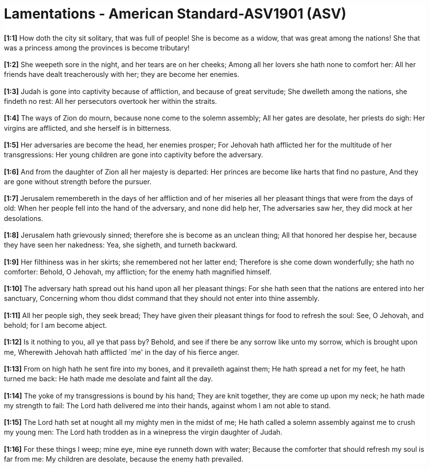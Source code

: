 # Lamentations - American Standard-ASV1901 (ASV)

**[1:1]** How doth the city sit solitary, that was full of people! She is become as a widow, that was great among the nations! She that was a princess among the provinces is become tributary!

**[1:2]** She weepeth sore in the night, and her tears are on her cheeks; Among all her lovers she hath none to comfort her: All her friends have dealt treacherously with her; they are become her enemies.

**[1:3]** Judah is gone into captivity because of affliction, and because of great servitude; She dwelleth among the nations, she findeth no rest: All her persecutors overtook her within the straits.

**[1:4]** The ways of Zion do mourn, because none come to the solemn assembly; All her gates are desolate, her priests do sigh: Her virgins are afflicted, and she herself is in bitterness.

**[1:5]** Her adversaries are become the head, her enemies prosper; For Jehovah hath afflicted her for the multitude of her transgressions: Her young children are gone into captivity before the adversary.

**[1:6]** And from the daughter of Zion all her majesty is departed: Her princes are become like harts that find no pasture, And they are gone without strength before the pursuer.

**[1:7]** Jerusalem remembereth in the days of her affliction and of her miseries all her pleasant things that were from the days of old: When her people fell into the hand of the adversary, and none did help her, The adversaries saw her, they did mock at her desolations.

**[1:8]** Jerusalem hath grievously sinned; therefore she is become as an unclean thing; All that honored her despise her, because they have seen her nakedness: Yea, she sigheth, and turneth backward.

**[1:9]** Her filthiness was in her skirts; she remembered not her latter end; Therefore is she come down wonderfully; she hath no comforter: Behold, O Jehovah, my affliction; for the enemy hath magnified himself.

**[1:10]** The adversary hath spread out his hand upon all her pleasant things: For she hath seen that the nations are entered into her sanctuary, Concerning whom thou didst command that they should not enter into thine assembly.

**[1:11]** All her people sigh, they seek bread; They have given their pleasant things for food to refresh the soul: See, O Jehovah, and behold; for I am become abject.

**[1:12]** Is it nothing to you, all ye that pass by? Behold, and see if there be any sorrow like unto my sorrow, which is brought upon me, Wherewith Jehovah hath afflicted `me' in the day of his fierce anger.

**[1:13]** From on high hath he sent fire into my bones, and it prevaileth against them; He hath spread a net for my feet, he hath turned me back: He hath made me desolate and faint all the day.

**[1:14]** The yoke of my transgressions is bound by his hand; They are knit together, they are come up upon my neck; he hath made my strength to fail: The Lord hath delivered me into their hands, against whom I am not able to stand.

**[1:15]** The Lord hath set at nought all my mighty men in the midst of me; He hath called a solemn assembly against me to crush my young men: The Lord hath trodden as in a winepress the virgin daughter of Judah.

**[1:16]** For these things I weep; mine eye, mine eye runneth down with water; Because the comforter that should refresh my soul is far from me: My children are desolate, because the enemy hath prevailed.
